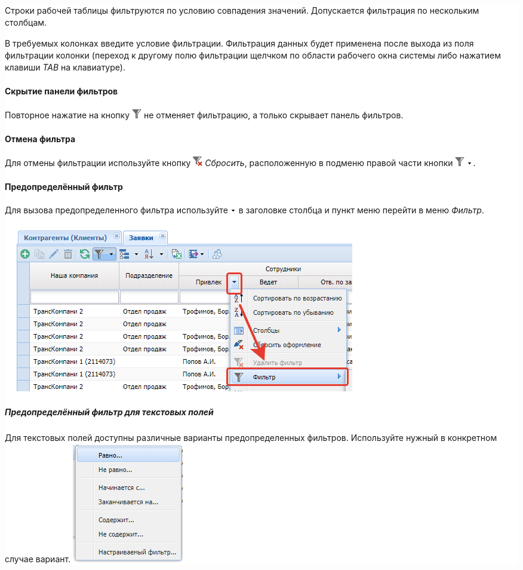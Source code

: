 Строки рабочей таблицы фильтруются по условию совпадения значений.
Допускается фильтрация по нескольким столбцам.

В требуемых колонках введите условие фильтрации.
Фильтрация данных будет применена после выхода из поля фильтрации колонки
(переход к другому полю фильтрации щелчком по области рабочего окна системы
либо нажатием клавиши *TAB* на клавиатуре).

#### Скрытие панели фильтров
Повторное нажатие на кнопку ![](../../assets/images/grid_tools/filter_buttont.png) не отменяет фильтрацию,
а только скрывает панель фильтров.

#### Отмена фильтра
Для отмены фильтрации используйте кнопку ![](../../assets/images/grid_tools/filter_reset_button.png) *Сбросить*, расположенную в подменю правой части кнопки
![](../../assets/images/grid_tools/filter_buttont.png)
![](../../assets/images/grid_tools/arrow.png).

#### Предопределённый фильтр
Для вызова предопределенного фильтра используйте ![](../../assets/images/grid_tools/arrow.png)
в заголовке столбца и пункт меню перейти в меню *Фильтр*.

![](../../assets/images/grid_tools/filter_setting.png)

##### Предопределённый фильтр для текстовых полей
Для текстовых полей доступны различные варианты предопределенных фильтров.
Используйте нужный в конкретном случае вариант.
![](../../assets/images/grid_tools/filter_setting_text.png)
